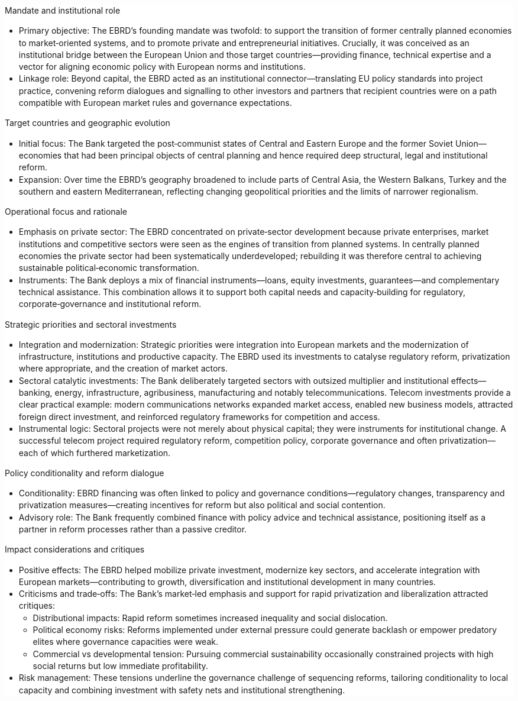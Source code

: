 Mandate and institutional role
- Primary objective: The EBRD’s founding mandate was twofold: to support the transition of former centrally planned economies to market‑oriented systems, and to promote private and entrepreneurial initiatives. Crucially, it was conceived as an institutional bridge between the European Union and those target countries—providing finance, technical expertise and a vector for aligning economic policy with European norms and institutions.
- Linkage role: Beyond capital, the EBRD acted as an institutional connector—translating EU policy standards into project practice, convening reform dialogues and signalling to other investors and partners that recipient countries were on a path compatible with European market rules and governance expectations.

Target countries and geographic evolution
- Initial focus: The Bank targeted the post‑communist states of Central and Eastern Europe and the former Soviet Union—economies that had been principal objects of central planning and hence required deep structural, legal and institutional reform.
- Expansion: Over time the EBRD’s geography broadened to include parts of Central Asia, the Western Balkans, Turkey and the southern and eastern Mediterranean, reflecting changing geopolitical priorities and the limits of narrower regionalism.

Operational focus and rationale
- Emphasis on private sector: The EBRD concentrated on private‑sector development because private enterprises, market institutions and competitive sectors were seen as the engines of transition from planned systems. In centrally planned economies the private sector had been systematically underdeveloped; rebuilding it was therefore central to achieving sustainable political‑economic transformation.
- Instruments: The Bank deploys a mix of financial instruments—loans, equity investments, guarantees—and complementary technical assistance. This combination allows it to support both capital needs and capacity‑building for regulatory, corporate‑governance and institutional reform.

Strategic priorities and sectoral investments
- Integration and modernization: Strategic priorities were integration into European markets and the modernization of infrastructure, institutions and productive capacity. The EBRD used its investments to catalyse regulatory reform, privatization where appropriate, and the creation of market actors.
- Sectoral catalytic investments: The Bank deliberately targeted sectors with outsized multiplier and institutional effects—banking, energy, infrastructure, agribusiness, manufacturing and notably telecommunications. Telecom investments provide a clear practical example: modern communications networks expanded market access, enabled new business models, attracted foreign direct investment, and reinforced regulatory frameworks for competition and access.
- Instrumental logic: Sectoral projects were not merely about physical capital; they were instruments for institutional change. A successful telecom project required regulatory reform, competition policy, corporate governance and often privatization—each of which furthered marketization.

Policy conditionality and reform dialogue
- Conditionality: EBRD financing was often linked to policy and governance conditions—regulatory changes, transparency and privatization measures—creating incentives for reform but also political and social contention.
- Advisory role: The Bank frequently combined finance with policy advice and technical assistance, positioning itself as a partner in reform processes rather than a passive creditor.

Impact considerations and critiques
- Positive effects: The EBRD helped mobilize private investment, modernize key sectors, and accelerate integration with European markets—contributing to growth, diversification and institutional development in many countries.
- Criticisms and trade‑offs: The Bank’s market‑led emphasis and support for rapid privatization and liberalization attracted critiques:
  - Distributional impacts: Rapid reform sometimes increased inequality and social dislocation.
  - Political economy risks: Reforms implemented under external pressure could generate backlash or empower predatory elites where governance capacities were weak.
  - Commercial vs developmental tension: Pursuing commercial sustainability occasionally constrained projects with high social returns but low immediate profitability.
- Risk management: These tensions underline the governance challenge of sequencing reforms, tailoring conditionality to local capacity and combining investment with safety nets and institutional strengthening.
